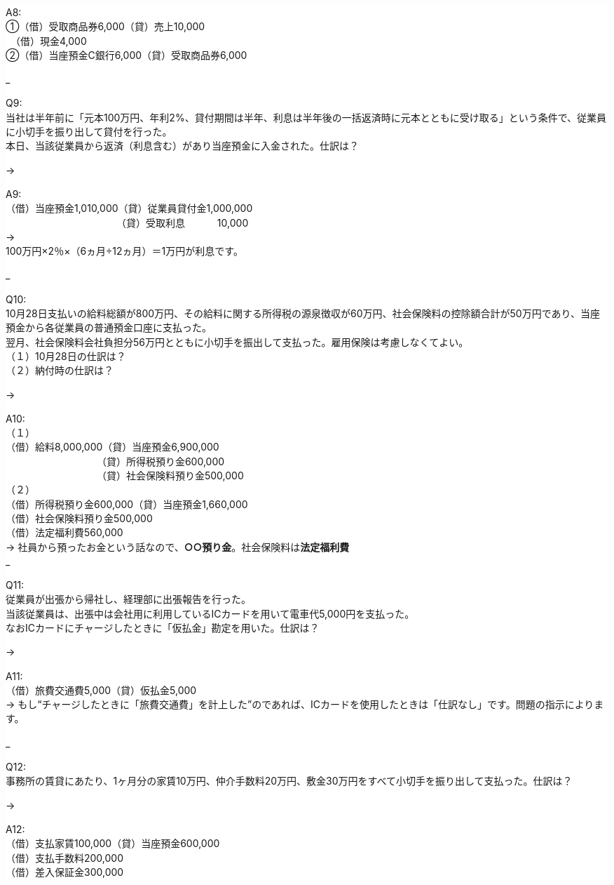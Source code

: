 A8:  
①（借）受取商品券6,000（貸）売上10,000  
　（借）現金4,000  
②（借）当座預金C銀行6,000（貸）受取商品券6,000  

_  

Q9:  
当社は半年前に「元本100万円、年利2%、貸付期間は半年、利息は半年後の一括返済時に元本とともに受け取る」という条件で、従業員に小切手を振り出して貸付を行った。  
本日、当該従業員から返済（利息含む）があり当座預金に入金された。仕訳は？  

→  

A9:  
（借）当座預金1,010,000（貸）従業員貸付金1,000,000  
　　　　　　　　　　　 （貸）受取利息　　　 10,000  
→  
100万円×2％×（6ヵ月÷12ヵ月）＝1万円が利息です。  

_  

Q10:  
10月28日支払いの給料総額が800万円、その給料に関する所得税の源泉徴収が60万円、社会保険料の控除額合計が50万円であり、当座預金から各従業員の普通預金口座に支払った。  
翌月、社会保険料会社負担分56万円とともに小切手を振出して支払った。雇用保険は考慮しなくてよい。  
（１）10月28日の仕訳は？  
（２）納付時の仕訳は？  

→  

A10:  
（１）  
（借）給料8,000,000（貸）当座預金6,900,000  
　　　　　　　　　 （貸）所得税預り金600,000  
　　　　　　　　　 （貸）社会保険料預り金500,000  
（２）  
（借）所得税預り金600,000（貸）当座預金1,660,000  
（借）社会保険料預り金500,000  
（借）法定福利費560,000  
→
社員から預ったお金という話なので、**○○預り金**。社会保険料は**法定福利費**  
_  

Q11:  
従業員が出張から帰社し、経理部に出張報告を行った。  
当該従業員は、出張中は会社用に利用しているICカードを用いて電車代5,000円を支払った。  
なおICカードにチャージしたときに「仮払金」勘定を用いた。仕訳は？  

→  

A11:  
（借）旅費交通費5,000（貸）仮払金5,000  
→
もし“チャージしたときに「旅費交通費」を計上した”のであれば、ICカードを使用したときは「仕訳なし」です。問題の指示によります。  

_  

Q12:  
事務所の賃貸にあたり、1ヶ月分の家賃10万円、仲介手数料20万円、敷金30万円をすべて小切手を振り出して支払った。仕訳は？  

→  

A12:  
（借）支払家賃100,000（貸）当座預金600,000  
（借）支払手数料200,000  
（借）差入保証金300,000  
